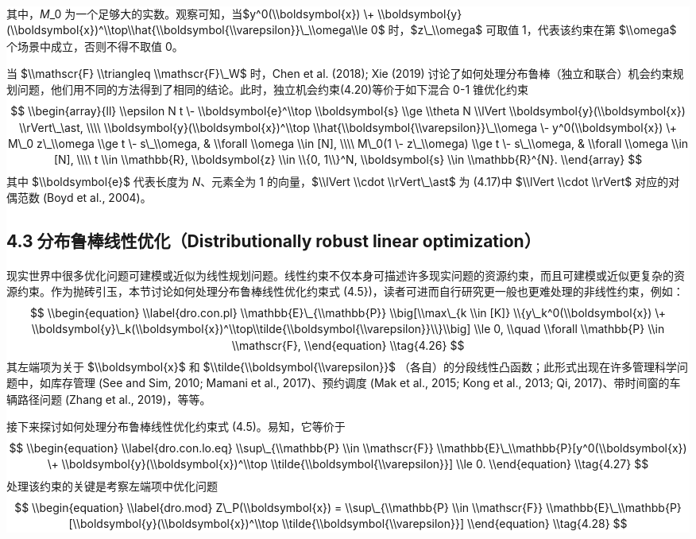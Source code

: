 其中，$M\_0$ 为一个足够大的实数。观察可知，当$y^0(\\boldsymbol{x}) \+ \\boldsymbol{y}(\\boldsymbol{x})^\\top\\hat{\\boldsymbol{\\varepsilon}}\_\\omega\\le 0$ 时，$z\_\\omega$ 可取值 1，代表该约束在第 $\\omega$ 个场景中成立，否则不得不取值 0。

当 $\\mathscr{F} \\triangleq \\mathscr{F}\_W$ 时，Chen et al. (2018); Xie (2019) 讨论了如何处理分布鲁棒（独立和联合）机会约束规划问题，他们用不同的方法得到了相同的结论。此时，独立机会约束(4.20)等价于如下混合 0-1 锥优化约束
$$
\\begin{array}{ll}
\\epsilon N t \- \\boldsymbol{e}^\\top \\boldsymbol{s} \\ge \\theta N \\lVert \\boldsymbol{y}(\\boldsymbol{x}) \\rVert\_\ast, \\\\
\\boldsymbol{y}(\\boldsymbol{x})^\\top \\hat{\\boldsymbol{\\varepsilon}}\_\\omega \- y^0(\\boldsymbol{x}) \+ M\_0 z\_\\omega \\ge t \- s\_\\omega, & \\forall \\omega \\in [N], \\\\
M\_0(1 \- z\_\\omega) \\ge t \- s\_\\omega, & \\forall \\omega \\in [N], \\\\
t \\in \\mathbb{R}, \\boldsymbol{z} \\in \\{0, 1\\}^N, \\boldsymbol{s} \\in \\mathbb{R}^{N}.
\\end{array}
$$
其中 $\\boldsymbol{e}$ 代表长度为 $N$、元素全为 1 的向量，$\\lVert \\cdot \\rVert\_\ast$ 为 (4.17)中 $\\lVert \\cdot \\rVert$ 对应的对偶范数 (Boyd et al., 2004)。

## 4.3 分布鲁棒线性优化（Distributionally robust linear optimization）

现实世界中很多优化问题可建模或近似为线性规划问题。线性约束不仅本身可描述许多现实问题的资源约束，而且可建模或近似更复杂的资源约束。作为抛砖引玉，本节讨论如何处理分布鲁棒线性优化约束式 (4.5})，读者可进而自行研究更一般也更难处理的非线性约束，例如：
$$
\\begin{equation}
\\label{dro.con.pl}
\\mathbb{E}\_{\\mathbb{P}} \\big[\\max\_{k \\in [K]} \\{y\_k^0(\\boldsymbol{x}) \+ \\boldsymbol{y}\_k(\\boldsymbol{x})^\\top\\tilde{\\boldsymbol{\\varepsilon}}\\}\\big] \\le 0, \\quad \\forall \\mathbb{P} \\in \\mathscr{F},
\\end{equation} \\tag{4.26}
$$
其左端项为关于 $\\boldsymbol{x}$ 和 $\\tilde{\\boldsymbol{\\varepsilon}}$ （各自）的分段线性凸函数；此形式出现在许多管理科学问题中，如库存管理 (See and Sim, 2010; Mamani et al., 2017)、预约调度  (Mak et al., 2015; Kong et al., 2013; Qi, 2017)、带时间窗的车辆路径问题  (Zhang et al., 2019)，等等。

接下来探讨如何处理分布鲁棒线性优化约束式 (4.5)。易知，它等价于
$$
\\begin{equation}
\\label{dro.con.lo.eq}
\\sup\_{\\mathbb{P} \\in \\mathscr{F}} \\mathbb{E}\_\\mathbb{P}[y^0(\\boldsymbol{x}) \+ \\boldsymbol{y}(\\boldsymbol{x})^\\top \\tilde{\\boldsymbol{\\varepsilon}}] \\le 0.
\\end{equation} \\tag{4.27}
$$
处理该约束的关键是考察左端项中优化问题
$$
\\begin{equation}
\\label{dro.mod}
Z\_P(\\boldsymbol{x}) = \\sup\_{\\mathbb{P} \\in \\mathscr{F}} \\mathbb{E}\_\\mathbb{P}[\\boldsymbol{y}(\\boldsymbol{x})^\\top \\tilde{\\boldsymbol{\\varepsilon}}]
\\end{equation} \\tag{4.28}
$$
